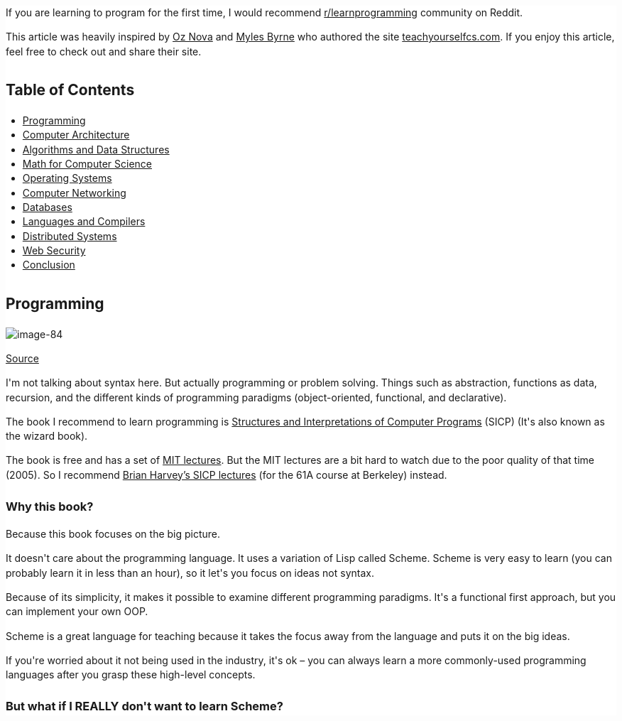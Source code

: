 If you are learning to program for the first time, I would recommend [r/learnprogramming][2] community on Reddit.

This article was heavily inspired by [Oz Nova][3] and [Myles Byrne][4] who authored the site [teachyourselfcs.com][5]. If you enjoy this article, feel free to check out and share their site.

## Table of Contents

-   [Programming][6]
-   [Computer Architecture][7]
-   [Algorithms and Data Structures][8]
-   [Math for Computer Science][9]
-   [Operating Systems][10]
-   [Computer Networking][11]
-   [Databases][12]
-   [Languages and Compilers][13]
-   [Distributed Systems][14]
-   [Web Security][15]
-   [Conclusion][16]

## Programming

![image-84](https://www.freecodecamp.org/news/content/images/2023/06/image-84.png)

[Source][17]

I'm not talking about syntax here. But actually programming or problem solving. Things such as abstraction, functions as data, recursion, and the different kinds of programming paradigms (object-oriented, functional, and declarative).

The book I recommend to learn programming is [Structures and Interpretations of Computer Programs][18] (SICP) (It's also known as the wizard book).

The book is free and has a set of [MIT lectures][19]. But the MIT lectures are a bit hard to watch due to the poor quality of that time (2005). So I recommend [Brian Harvey’s SICP lectures][20] (for the 61A course at Berkeley) instead.

### Why this book?

Because this book focuses on the big picture.

It doesn't care about the programming language. It uses a variation of Lisp called Scheme. Scheme is very easy to learn (you can probably learn it in less than an hour), so it let's you focus on ideas not syntax.

Because of its simplicity, it makes it possible to examine different programming paradigms. It's a functional first approach, but you can implement your own OOP.

Scheme is a great language for teaching because it takes the focus away from the language and puts it on the big ideas.

If you're worried about it not being used in the industry, it's ok – you can always learn a more commonly-used programming languages after you grasp these high-level concepts.

### But what if I REALLY don't want to learn Scheme?


[1]: https://www.freecodecamp.org/news/what-is-tcp-ip-layers-and-protocols-explained/
[2]: https://www.reddit.com/r/learnprogramming/
[3]: https://twitter.com/oznova_
[4]: https://twitter.com/quackingduck
[5]: https://teachyourselfcs.com/
[6]: #programming
[7]: #computer-architecture
[8]: #algorithms-and-data-structures
[9]: #math-for-computer-science
[10]: #operating-systems
[11]: #computer-networking
[12]: #databases
[13]: #language-and-compilers
[14]: #distributed-systems
[15]: https://www.freecodecamp.org/news/p/dfc9104e-85e4-4749-88dc-1859e6c643b9/web-security
[16]: https://www.freecodecamp.org/news/p/dfc9104e-85e4-4749-88dc-1859e6c643b9/conclusion
[17]: https://dabeaz.com/sicp.html
[18]: https://sarabander.github.io/sicp/html/index.xhtml
[19]: https://ocw.mit.edu/courses/6-001-structure-and-interpretation-of-computer-programs-spring-2005/video_galleries/video-lectures/
[20]: https://archive.org/details/ucberkeley-webcast-PL3E89002AA9B9879E?sort=titleSorter
[21]: http://composingprograms.com/
[22]: https://cs61a.org/
[23]: https://htdp.org/
[24]: https://www.edx.org/course/how-to-code-simple-data
[25]: https://www.youtube.com/playlist?list=PLVFrD1dmDdvdvWFK8brOVNL7bKHpE-9w0
[26]: #https:/racket-lang.org/
[27]: https://stackoverflow.com/a/25096066
[28]: https://github.com/ahmeducf/computer-systems-CS-APP3e
[29]: http://csapp.cs.cmu.edu/3e/home.html
[30]: https://www.cs.cmu.edu/afs/cs/academic/class/15213-f16/www/schedule.html
[31]: https://www.amazon.com/Code-Language-Computer-Hardware-Software/dp/0735611319
[32]: https://www.freecodecamp.org/news/an-introduction-to-software-architecture-patterns/
[33]: https://www.youtube.com/playlist?list=PLFt_AvWsXl0dPhqVsKt1Ni_46ARyiCGSq
[34]: https://www.youtube.com/playlist?list=PLH2l6uzC4UEW0s7-KewFLBC1D0l6XRfye
[35]: https://www.coursera.org/learn/build-a-computer
[36]: https://www.amazon.com/C-Programming-Modern-Approach-2nd/dp/0393979504
[37]: https://twitter.com/StevenSkiena/status/1336050368875290629
[38]: https://www.amazon.com/Algorithm-Design-Manual-Steven-Skiena/dp/1849967202
[39]: https://www3.cs.stonybrook.edu/~skiena/373/videos/
[40]: https://leetcode.com/
[41]: https://www.amazon.com/Grokking-Algorithms-illustrated-programmers-curious/dp/1617292230
[42]: https://www.amazon.com/How-Solve-Mathematical-Princeton-Science/dp/069111966X#:~:text=Polya%2C%20How%20to%20Solve%20It,winning%20a%20game%20of%20anagrams.
[43]: https://www.freecodecamp.org/news/algorithms-and-data-structures-free-treehouse-course/
[44]: https://algorithmsilluminated.org/
[45]: https://www.coursera.org/learn/algorithms-part1
[46]: https://frontendmasters.com/courses/algorithms/
[47]: https://ocw.mit.edu/courses/6-006-introduction-to-algorithms-fall-2011/
[48]: https://unsplash.com/photos/h3kuhYUCE9A
[49]: https://cims.nyu.edu/~regev/teaching/discrete_math_fall_2005/dmbook.pdf
[50]: https://courses.csail.mit.edu/6.042/spring17/mcs.pdf
[51]: https://ocw.mit.edu/courses/6-042j-mathematics-for-computer-science-fall-2010/video_galleries/video-lectures/
[52]: https://www.khanacademy.org/
[53]: https://www.freecodecamp.org/news/college-algebra-course-with-python-code/
[54]: https://www.freecodecamp.org/news/learn-college-calculus-in-free-course/
[55]: https://www.freecodecamp.org/news/learn-calculus-2-in-this-free-7-hour-course/
[56]: https://pages.cs.wisc.edu/~remzi/OSTEP/
[57]: https://pages.cs.wisc.edu/~remzi/OSTEP/
[58]: https://www.youtube.com/playlist?list=PLhtZD20ADU45ADsAIxlNpFowP3iYvGXvJ
[59]: https://www.linuxfromscratch.org/
[60]: https://www.freecodecamp.org/news/an-introduction-to-operating-systems/
[61]: https://wiki.osdev.org/Introduction
[62]: https://beej.us/guide/bgnet/
[63]: https://github.com/topics/top-down-approach
[64]: https://gaia.cs.umass.edu/kurose_ross/wireshark.php
[65]: https://www.youtube.com/playlist?list=PLByK_3hwzY3Tysh-SY9MKZhMm9wIfNOas
[66]: https://www.youtube.com/playlist?list=PLowKtXNTBypH19whXTVoG3oKSuOcw_XeW
[67]: https://www.freecodecamp.org/news/computer-networking-how-applications-talk-over-the-internet/
[68]: https://www.astera.com/type/blog/a-quick-overview-of-different-types-of-databases/
[69]: https://www.youtube.com/@CMUDatabaseGroup/featured
[70]: https://www.youtube.com/playlist?list=PLSE8ODhjZXjaKScG3l0nuOiDTTqpfnWFf
[71]: https://www.youtube.com/playlist?list=PLSE8ODhjZXjZKp-oX_75aBnznulk7nubu
[72]: https://www.youtube.com/playlist?list=PLSE8ODhjZXjYzlLMbX3cR0sxWnRM7CLFn
[73]: https://www.freecodecamp.org/news/learn-sql-free-relational-database-courses-for-beginners/
[74]: https://www.freecodecamp.org/news/learn-nosql-in-3-hours/
[75]: https://chidiwilliams.com/post/crafting-interpreters-a-review/
[76]: https://craftinginterpreters.com/contents.html
[77]: https://smile.amazon.com/Compilers-Principles-Techniques-Tools-2nd/dp/0321486811
[78]: https://www.edx.org/course/compilers
[79]: https://www.freecodecamp.org/news/what-is-a-compiler-in-c/
[80]: https://vvsevolodovich.dev/designing-data-intensive-applications-by-martin-kleppmann/
[81]: https://www.amazon.com/gp/product/1838430202/ref=as_li_qf_asin_il_tl?ie=UTF8&tag=utsavized0d-20&creative=9325&linkCode=as2&creativeASIN=1838430202&linkId=8f3007bbed9b958980492f5c0bb1105f
[82]: https://www.amazon.com/Designing-Data-Intensive-Applications-Reliable-Maintainable/dp/1449373321
[83]: https://www.youtube.com/@6.824/videos
[84]: https://www.amazon.com/dp/1492086894?psc=1&linkCode=sl1&tag=utsavized0d-20&linkId=64e15d236bb8c1015661423e5be849ac&language=en_US&ref_=as_li_ss_tl
[85]: https://www.freecodecamp.org/news/design-patterns-for-distributed-systems/
[86]: https://www.ifourtechnolab.com/blog/principles-of-web-security
[87]: https://web.stanford.edu/class/cs253/
[88]: https://www.freecodecamp.org/news/technical-dive-into-owasp/
[89]: https://pwn.college/